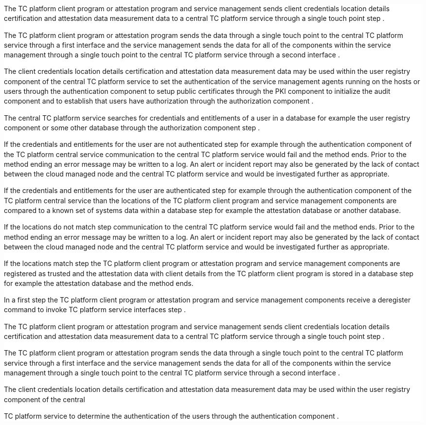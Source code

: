 The TC platform client program or attestation program and service management sends client credentials location details certification and attestation data measurement data to a central TC platform service through a single touch point step .

The TC platform client program or attestation program sends the data through a single touch point to the central TC platform service through a first interface and the service management sends the data for all of the components within the service management through a single touch point to the central TC platform service through a second interface .

The client credentials location details certification and attestation data measurement data may be used within the user registry component of the central TC platform service to set the authentication of the service management agents running on the hosts or users through the authentication component to setup public certificates through the PKI component to initialize the audit component and to establish that users have authorization through the authorization component .

The central TC platform service searches for credentials and entitlements of a user in a database for example the user registry component or some other database through the authorization component step .

If the credentials and entitlements for the user are not authenticated step for example through the authentication component of the TC platform central service communication to the central TC platform service would fail and the method ends. Prior to the method ending an error message may be written to a log. An alert or incident report may also be generated by the lack of contact between the cloud managed node and the central TC platform service and would be investigated further as appropriate.

If the credentials and entitlements for the user are authenticated step for example through the authentication component of the TC platform central service than the locations of the TC platform client program and service management components are compared to a known set of systems data within a database step for example the attestation database or another database.

If the locations do not match step communication to the central TC platform service would fail and the method ends. Prior to the method ending an error message may be written to a log. An alert or incident report may also be generated by the lack of contact between the cloud managed node and the central TC platform service and would be investigated further as appropriate.

If the locations match step the TC platform client program or attestation program and service management components are registered as trusted and the attestation data with client details from the TC platform client program is stored in a database step for example the attestation database and the method ends.

In a first step the TC platform client program or attestation program and service management components receive a deregister command to invoke TC platform service interfaces step .

The TC platform client program or attestation program and service management sends client credentials location details certification and attestation data measurement data to a central TC platform service through a single touch point step .

The TC platform client program or attestation program sends the data through a single touch point to the central TC platform service through a first interface and the service management sends the data for all of the components within the service management through a single touch point to the central TC platform service through a second interface .

The client credentials location details certification and attestation data measurement data may be used within the user registry component of the central

TC platform service to determine the authentication of the users through the authentication component .
